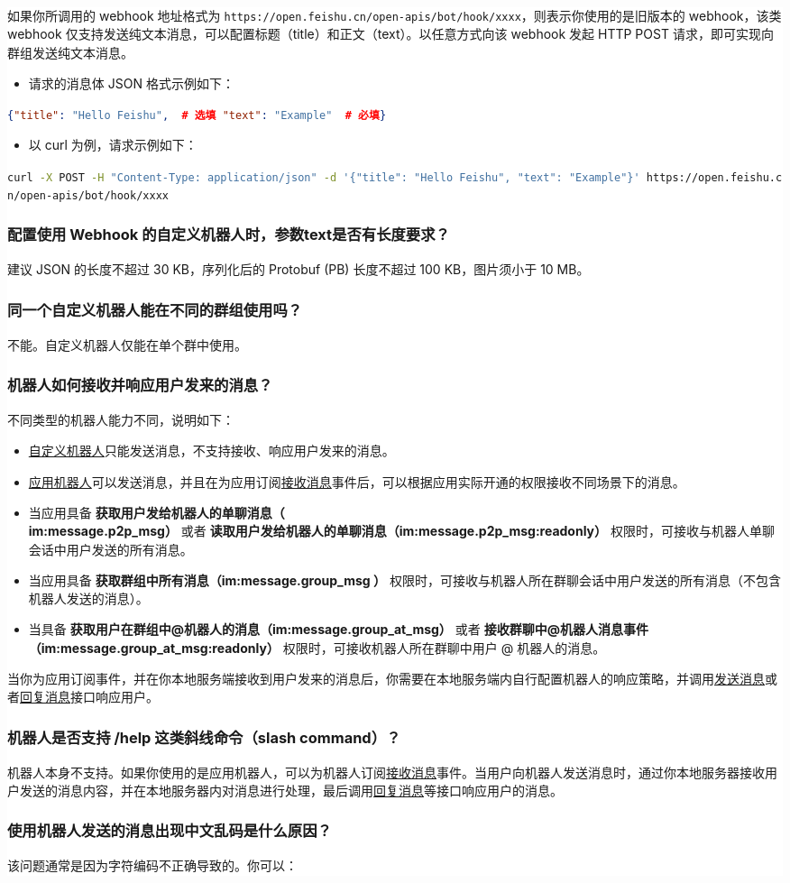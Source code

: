 如果你所调用的 webhook 地址格式为 `https://open.feishu.cn/open-apis/bot/hook/xxxx`，则表示你使用的是旧版本的 webhook，该类 webhook 仅支持发送纯文本消息，可以配置标题（title）和正文（text）。以任意方式向该 webhook 发起 HTTP POST 请求，即可实现向群组发送纯文本消息。

- 请求的消息体 JSON 格式示例如下：

```json
{"title": "Hello Feishu",  # 选填 "text": "Example"  # 必填}   
```

- 以 curl 为例，请求示例如下：

```bash
curl -X POST -H "Content-Type: application/json" -d '{"title": "Hello Feishu", "text": "Example"}' https://open.feishu.cn/open-apis/bot/hook/xxxx
```

### 配置使用 Webhook 的自定义机器人时，参数text是否有长度要求？

建议 JSON 的长度不超过 30 KB，序列化后的 Protobuf (PB) 长度不超过 100 KB，图片须小于 10 MB。

### 同一个自定义机器人能在不同的群组使用吗？

不能。自定义机器人仅能在单个群中使用。

### 机器人如何接收并响应用户发来的消息？

不同类型的机器人能力不同，说明如下：

- [自定义机器人](https://open.feishu.cn/document/ukTMukTMukTM/ucTM5YjL3ETO24yNxkjN)只能发送消息，不支持接收、响应用户发来的消息。
- [应用机器人](https://open.feishu.cn/document/uAjLw4CM/ugTN1YjL4UTN24CO1UjN/trouble-shooting/how-to-enable-bot-ability)可以发送消息，并且在为应用订阅[接收消息](https://open.feishu.cn/document/uAjLw4CM/ukTMukTMukTM/reference/im-v1/message/events/receive)事件后，可以根据应用实际开通的权限接收不同场景下的消息。

- 当应用具备 **获取用户发给机器人的单聊消息（   
im:message.p2p_msg）** 或者 **读取用户发给机器人的单聊消息（im:message.p2p_msg:readonly）** 权限时，可接收与机器人单聊会话中用户发送的所有消息。

- 当应用具备 **获取群组中所有消息（im:message.group_msg
）** 权限时，可接收与机器人所在群聊会话中用户发送的所有消息（不包含机器人发送的消息）。

- 当具备 **获取用户在群组中@机器人的消息（im:message.group_at_msg）** 或者 **接收群聊中@机器人消息事件（im:message.group_at_msg:readonly）** 权限时，可接收机器人所在群聊中用户 @ 机器人的消息。

当你为应用订阅事件，并在你本地服务端接收到用户发来的消息后，你需要在本地服务端内自行配置机器人的响应策略，并调用[发送消息](https://open.feishu.cn/document/uAjLw4CM/ukTMukTMukTM/reference/im-v1/message/create)或者[回复消息](https://open.feishu.cn/document/uAjLw4CM/ukTMukTMukTM/reference/im-v1/message/reply)接口响应用户。

### 机器人是否支持 /help 这类斜线命令（slash command）？

机器人本身不支持。如果你使用的是应用机器人，可以为机器人订阅[接收消息](https://open.feishu.cn/document/uAjLw4CM/ukTMukTMukTM/reference/im-v1/message/events/receive)事件。当用户向机器人发送消息时，通过你本地服务器接收用户发送的消息内容，并在本地服务器内对消息进行处理，最后调用[回复消息](https://open.feishu.cn/document/uAjLw4CM/ukTMukTMukTM/reference/im-v1/message/reply)等接口响应用户的消息。

### 使用机器人发送的消息出现中文乱码是什么原因？

该问题通常是因为字符编码不正确导致的。你可以：
